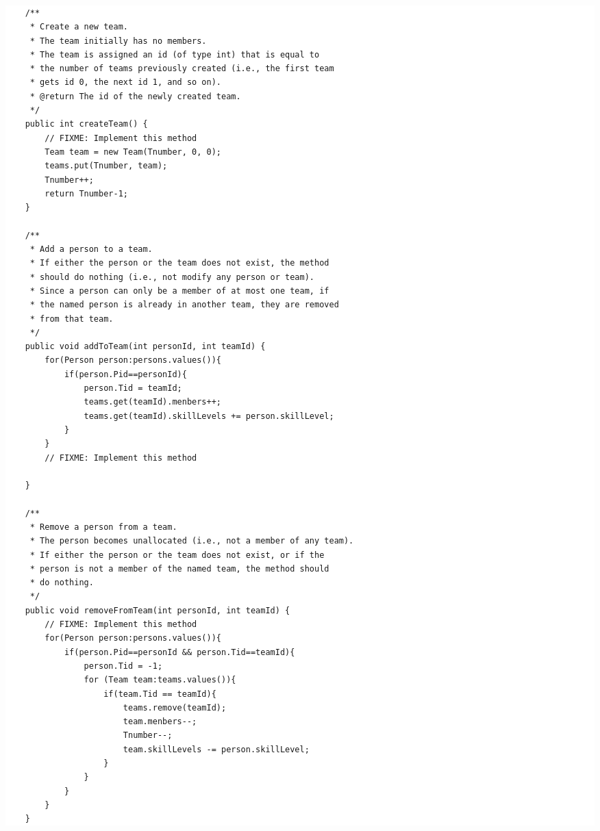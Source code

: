         /**
         * Create a new team.
         * The team initially has no members.
         * The team is assigned an id (of type int) that is equal to
         * the number of teams previously created (i.e., the first team
         * gets id 0, the next id 1, and so on).
         * @return The id of the newly created team.
         */
        public int createTeam() {
            // FIXME: Implement this method
            Team team = new Team(Tnumber, 0, 0);
            teams.put(Tnumber, team);
            Tnumber++;
            return Tnumber-1;
        }
    
        /**
         * Add a person to a team.
         * If either the person or the team does not exist, the method
         * should do nothing (i.e., not modify any person or team).
         * Since a person can only be a member of at most one team, if
         * the named person is already in another team, they are removed
         * from that team.
         */
        public void addToTeam(int personId, int teamId) {
            for(Person person:persons.values()){
                if(person.Pid==personId){
                    person.Tid = teamId;
                    teams.get(teamId).menbers++;
                    teams.get(teamId).skillLevels += person.skillLevel;
                }
            }
            // FIXME: Implement this method
    
        }
    
        /**
         * Remove a person from a team.
         * The person becomes unallocated (i.e., not a member of any team).
         * If either the person or the team does not exist, or if the
         * person is not a member of the named team, the method should
         * do nothing.
         */
        public void removeFromTeam(int personId, int teamId) {
            // FIXME: Implement this method
            for(Person person:persons.values()){
                if(person.Pid==personId && person.Tid==teamId){
                    person.Tid = -1;
                    for (Team team:teams.values()){
                        if(team.Tid == teamId){
                            teams.remove(teamId);
                            team.menbers--;
                            Tnumber--;
                            team.skillLevels -= person.skillLevel;
                        }
                    }
                }
            }
        }
    